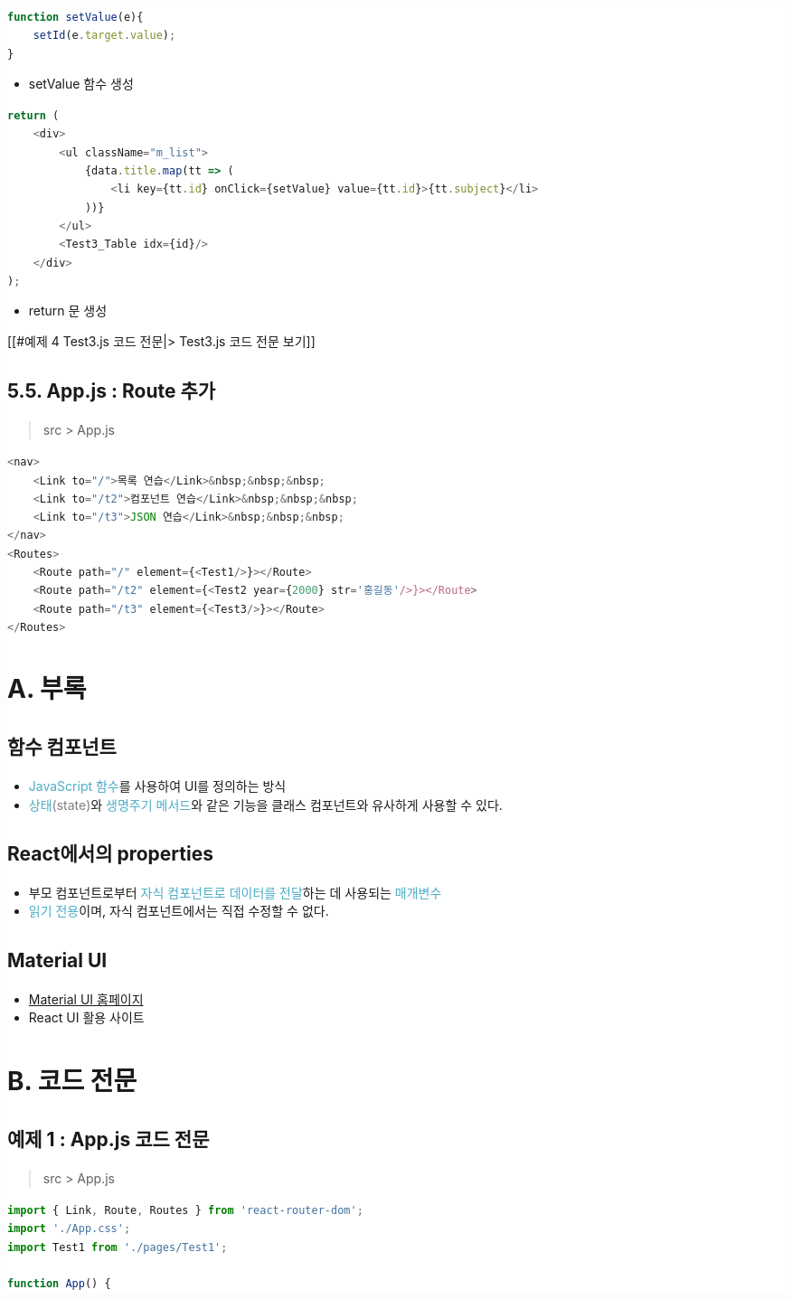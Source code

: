 ```js
function setValue(e){
	setId(e.target.value);
}
```
- setValue 함수 생성

```js
return (
	<div>
		<ul className="m_list">
			{data.title.map(tt => (
				<li key={tt.id} onClick={setValue} value={tt.id}>{tt.subject}</li>
			))}
		</ul>
		<Test3_Table idx={id}/>
	</div>
);
```
- return 문 생성

[[#예제 4 Test3.js 코드 전문|> Test3.js 코드 전문 보기]]
## 5.5. App.js : Route 추가
> src > App.js

```js
<nav>
	<Link to="/">목록 연습</Link>&nbsp;&nbsp;&nbsp;
	<Link to="/t2">컴포넌트 연습</Link>&nbsp;&nbsp;&nbsp;
	<Link to="/t3">JSON 연습</Link>&nbsp;&nbsp;&nbsp;
</nav>
<Routes>
	<Route path="/" element={<Test1/>}></Route>
	<Route path="/t2" element={<Test2 year={2000} str='홍길동'/>}></Route>
	<Route path="/t3" element={<Test3/>}></Route>
</Routes>
```
# A. 부록
## 함수 컴포넌트
- <font color="#4bacc6">JavaScript 함수</font>를 사용하여 UI를 정의하는 방식
- <font color="#4bacc6">상태</font><font color="#7f7f7f">(state)</font>와 <font color="#4bacc6">생명주기 메서드</font>와 같은 기능을 클래스 컴포넌트와 유사하게 사용할 수 있다.
## React에서의 properties
- 부모 컴포넌트로부터 <font color="#4bacc6">자식 컴포넌트로 데이터를 전달</font>하는 데 사용되는 <font color="#4bacc6">매개변수</font>
- <font color="#4bacc6">읽기 전용</font>이며, 자식 컴포넌트에서는 직접 수정할 수 없다.
## Material UI
- [Material UI 홈페이지](https://mui.com/)
- React UI 활용 사이트
# B. 코드 전문
## 예제 1 : App.js 코드 전문
> src > App.js
```js
import { Link, Route, Routes } from 'react-router-dom';
import './App.css';
import Test1 from './pages/Test1';

function App() {
```